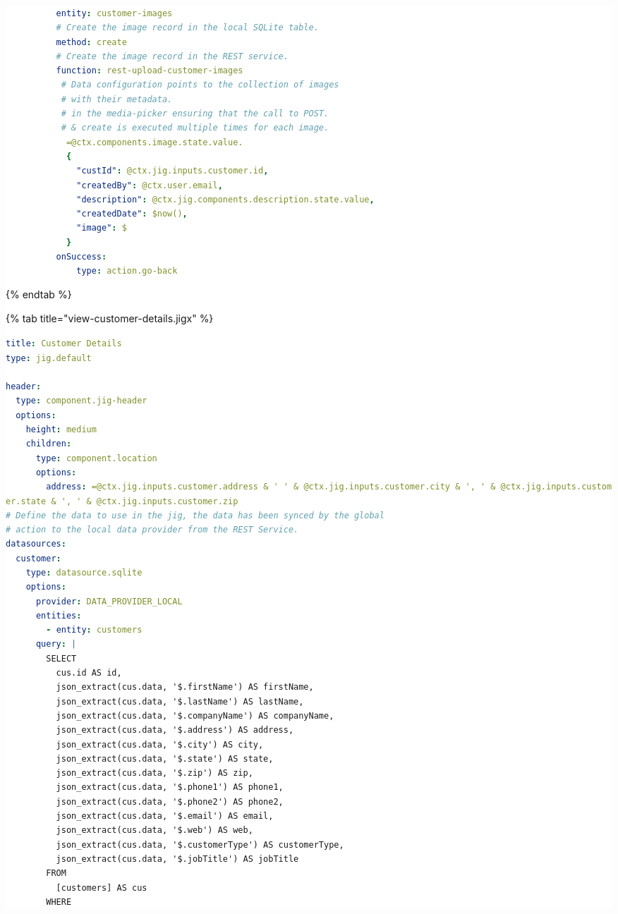 ```yaml
          entity: customer-images
          # Create the image record in the local SQLite table. 
          method: create 
          # Create the image record in the REST service.
          function: rest-upload-customer-images 
           # Data configuration points to the collection of images 
           # with their metadata.
           # in the media-picker ensuring that the call to POST. 
           # & create is executed multiple times for each image.
            =@ctx.components.image.state.value.
            {
              "custId": @ctx.jig.inputs.customer.id,
              "createdBy": @ctx.user.email,
              "description": @ctx.jig.components.description.state.value,
              "createdDate": $now(),
              "image": $ 
            }
          onSuccess: 
              type: action.go-back  
```
{% endtab %}

{% tab title="view-customer-details.jigx" %}
```yaml
title: Customer Details
type: jig.default

header:
  type: component.jig-header
  options:
    height: medium
    children: 
      type: component.location
      options:
        address: =@ctx.jig.inputs.customer.address & ' ' & @ctx.jig.inputs.customer.city & ', ' & @ctx.jig.inputs.customer.state & ', ' & @ctx.jig.inputs.customer.zip
# Define the data to use in the jig, the data has been synced by the global
# action to the local data provider from the REST Service.
datasources: 
  customer: 
    type: datasource.sqlite
    options:
      provider: DATA_PROVIDER_LOCAL
      entities:
        - entity: customers
      query: |
        SELECT 
          cus.id AS id, 
          json_extract(cus.data, '$.firstName') AS firstName, 
          json_extract(cus.data, '$.lastName') AS lastName,
          json_extract(cus.data, '$.companyName') AS companyName,
          json_extract(cus.data, '$.address') AS address,
          json_extract(cus.data, '$.city') AS city,
          json_extract(cus.data, '$.state') AS state,
          json_extract(cus.data, '$.zip') AS zip,
          json_extract(cus.data, '$.phone1') AS phone1,
          json_extract(cus.data, '$.phone2') AS phone2,
          json_extract(cus.data, '$.email') AS email,
          json_extract(cus.data, '$.web') AS web,
          json_extract(cus.data, '$.customerType') AS customerType,
          json_extract(cus.data, '$.jobTitle') AS jobTitle
        FROM 
          [customers] AS cus
        WHERE
```